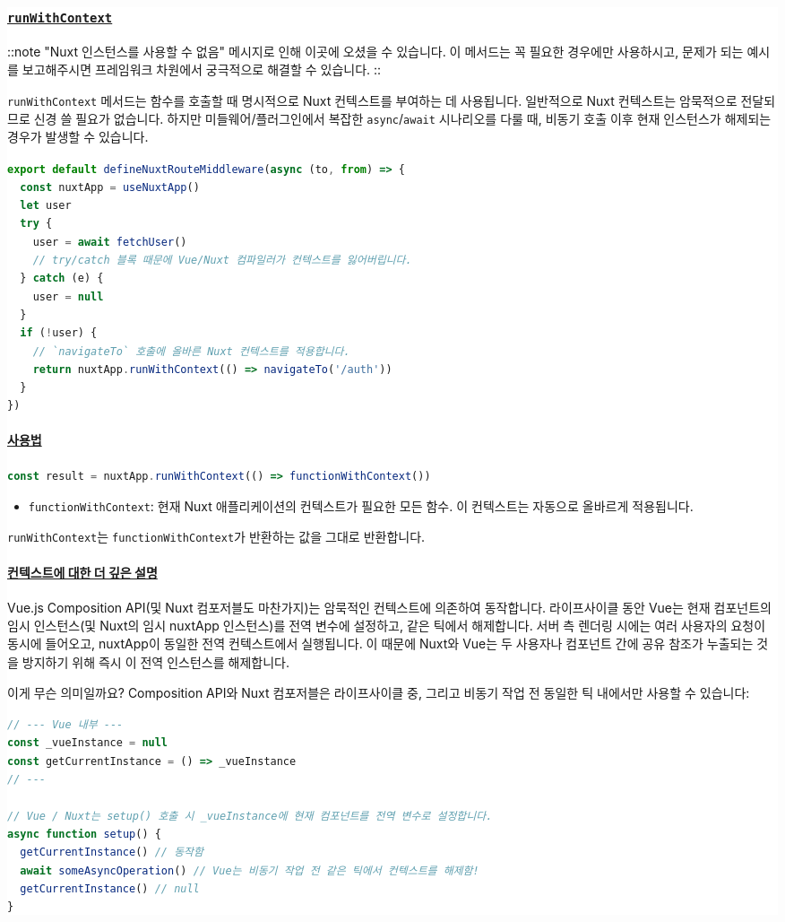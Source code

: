 ### [`runWithContext`](#runwithcontext)

::note
"Nuxt 인스턴스를 사용할 수 없음" 메시지로 인해 이곳에 오셨을 수 있습니다. 이 메서드는 꼭 필요한 경우에만 사용하시고, 문제가 되는 예시를 보고해주시면 프레임워크 차원에서 궁극적으로 해결할 수 있습니다.
::

`runWithContext` 메서드는 함수를 호출할 때 명시적으로 Nuxt 컨텍스트를 부여하는 데 사용됩니다. 일반적으로 Nuxt 컨텍스트는 암묵적으로 전달되므로 신경 쓸 필요가 없습니다. 하지만 미들웨어/플러그인에서 복잡한 `async`/`await` 시나리오를 다룰 때, 비동기 호출 이후 현재 인스턴스가 해제되는 경우가 발생할 수 있습니다.

```ts [middleware/auth.ts]
export default defineNuxtRouteMiddleware(async (to, from) => {
  const nuxtApp = useNuxtApp()
  let user
  try {
    user = await fetchUser()
    // try/catch 블록 때문에 Vue/Nuxt 컴파일러가 컨텍스트를 잃어버립니다.
  } catch (e) {
    user = null
  }
  if (!user) {
    // `navigateTo` 호출에 올바른 Nuxt 컨텍스트를 적용합니다.
    return nuxtApp.runWithContext(() => navigateTo('/auth'))
  }
})
```

#### [사용법](#usage)

```js
const result = nuxtApp.runWithContext(() => functionWithContext())
```

- `functionWithContext`: 현재 Nuxt 애플리케이션의 컨텍스트가 필요한 모든 함수. 이 컨텍스트는 자동으로 올바르게 적용됩니다.

`runWithContext`는 `functionWithContext`가 반환하는 값을 그대로 반환합니다.

#### [컨텍스트에 대한 더 깊은 설명](#a-deeper-explanation-of-context)

Vue.js Composition API(및 Nuxt 컴포저블도 마찬가지)는 암묵적인 컨텍스트에 의존하여 동작합니다. 라이프사이클 동안 Vue는 현재 컴포넌트의 임시 인스턴스(및 Nuxt의 임시 nuxtApp 인스턴스)를 전역 변수에 설정하고, 같은 틱에서 해제합니다. 서버 측 렌더링 시에는 여러 사용자의 요청이 동시에 들어오고, nuxtApp이 동일한 전역 컨텍스트에서 실행됩니다. 이 때문에 Nuxt와 Vue는 두 사용자나 컴포넌트 간에 공유 참조가 누출되는 것을 방지하기 위해 즉시 이 전역 인스턴스를 해제합니다.

이게 무슨 의미일까요? Composition API와 Nuxt 컴포저블은 라이프사이클 중, 그리고 비동기 작업 전 동일한 틱 내에서만 사용할 수 있습니다:

```js
// --- Vue 내부 --- 
const _vueInstance = null
const getCurrentInstance = () => _vueInstance
// ---

// Vue / Nuxt는 setup() 호출 시 _vueInstance에 현재 컴포넌트를 전역 변수로 설정합니다.
async function setup() {
  getCurrentInstance() // 동작함
  await someAsyncOperation() // Vue는 비동기 작업 전 같은 틱에서 컨텍스트를 해제함!
  getCurrentInstance() // null
}
```
